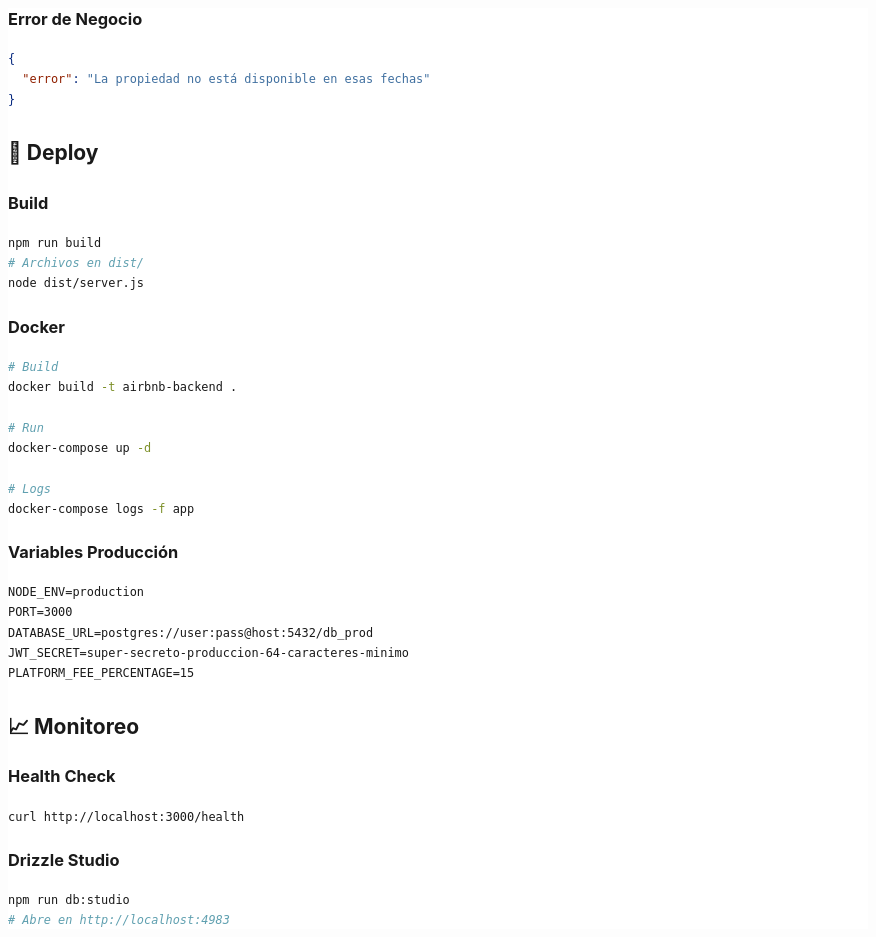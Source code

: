 ### Error de Negocio

```json
{
  "error": "La propiedad no está disponible en esas fechas"
}
```

## 🚀 Deploy

### Build

```bash
npm run build
# Archivos en dist/
node dist/server.js
```

### Docker

```bash
# Build
docker build -t airbnb-backend .

# Run
docker-compose up -d

# Logs
docker-compose logs -f app
```

### Variables Producción

```env
NODE_ENV=production
PORT=3000
DATABASE_URL=postgres://user:pass@host:5432/db_prod
JWT_SECRET=super-secreto-produccion-64-caracteres-minimo
PLATFORM_FEE_PERCENTAGE=15
```

## 📈 Monitoreo

### Health Check

```bash
curl http://localhost:3000/health
```

### Drizzle Studio

```bash
npm run db:studio
# Abre en http://localhost:4983
```

